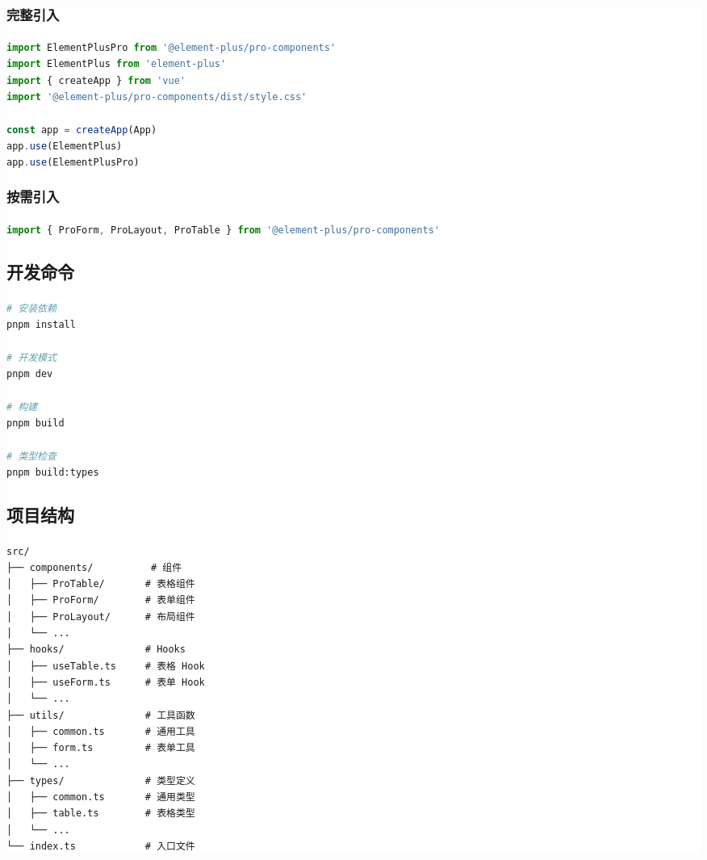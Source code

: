 ### 完整引入

```typescript
import ElementPlusPro from '@element-plus/pro-components'
import ElementPlus from 'element-plus'
import { createApp } from 'vue'
import '@element-plus/pro-components/dist/style.css'

const app = createApp(App)
app.use(ElementPlus)
app.use(ElementPlusPro)
```

### 按需引入

```typescript
import { ProForm, ProLayout, ProTable } from '@element-plus/pro-components'
```

## 开发命令

```bash
# 安装依赖
pnpm install

# 开发模式
pnpm dev

# 构建
pnpm build

# 类型检查
pnpm build:types
```

## 项目结构

```
src/
├── components/          # 组件
│   ├── ProTable/       # 表格组件
│   ├── ProForm/        # 表单组件
│   ├── ProLayout/      # 布局组件
│   └── ...
├── hooks/              # Hooks
│   ├── useTable.ts     # 表格 Hook
│   ├── useForm.ts      # 表单 Hook
│   └── ...
├── utils/              # 工具函数
│   ├── common.ts       # 通用工具
│   ├── form.ts         # 表单工具
│   └── ...
├── types/              # 类型定义
│   ├── common.ts       # 通用类型
│   ├── table.ts        # 表格类型
│   └── ...
└── index.ts            # 入口文件
```
